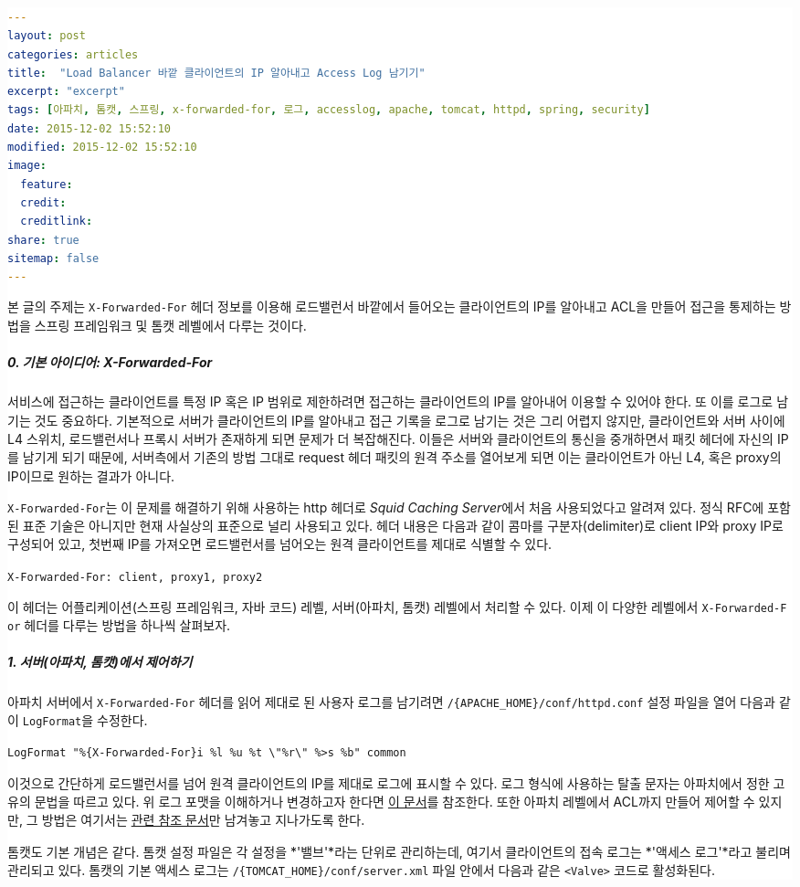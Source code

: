 ```yaml
---
layout: post
categories: articles
title:  "Load Balancer 바깥 클라이언트의 IP 알아내고 Access Log 남기기"
excerpt: "excerpt"
tags: [아파치, 톰캣, 스프링, x-forwarded-for, 로그, accesslog, apache, tomcat, httpd, spring, security]
date: 2015-12-02 15:52:10
modified: 2015-12-02 15:52:10
image: 
  feature:
  credit:
  creditlink:
share: true
sitemap: false
---
```


본 글의 주제는 `X-Forwarded-For` 헤더 정보를 이용해 로드밸런서 바깥에서 들어오는 클라이언트의 IP를 알아내고 ACL을 만들어 접근을 통제하는 방법을 스프링 프레임워크 및 톰캣 레벨에서 다루는 것이다.

##### 0. 기본 아이디어: X-Forwarded-For

서비스에 접근하는 클라이언트를 특정 IP 혹은 IP 범위로 제한하려면 접근하는 클라이언트의 IP를 알아내어 이용할 수 있어야 한다. 또 이를 로그로 남기는 것도 중요하다. 기본적으로 서버가 클라이언트의 IP를 알아내고 접근 기록을 로그로 남기는 것은 그리 어렵지 않지만, 클라이언트와 서버 사이에 L4 스위치, 로드밸런서나 프록시 서버가 존재하게 되면 문제가 더 복잡해진다. 이들은 서버와 클라이언트의 통신을 중개하면서 패킷 헤더에 자신의 IP를 남기게 되기 때문에, 서버측에서 기존의 방법 그대로 request 헤더 패킷의 원격 주소를 열어보게 되면 이는 클라이언트가 아닌 L4, 혹은 proxy의 IP이므로 원하는 결과가 아니다.

`X-Forwarded-For`는 이 문제를 해결하기 위해 사용하는 http 헤더로 *Squid Caching Server*에서 처음 사용되었다고 알려져 있다. 정식 RFC에 포함된 표준 기술은 아니지만 현재 사실상의 표준으로 널리 사용되고 있다. 헤더 내용은 다음과 같이 콤마를 구분자(delimiter)로 client IP와 proxy IP로 구성되어 있고, 첫번째 IP를 가져오면 로드밸런서를 넘어오는 원격 클라이언트를 제대로 식별할 수 있다.

```
X-Forwarded-For: client, proxy1, proxy2
```

이 헤더는 어플리케이션(스프링 프레임워크, 자바 코드) 레벨, 서버(아파치, 톰캣) 레벨에서 처리할 수 있다. 이제 이 다양한 레벨에서 `X-Forwarded-For` 헤더를 다루는 방법을 하나씩 살펴보자.


##### 1. 서버(아파치, 톰캣)에서 제어하기

아파치 서버에서 `X-Forwarded-For` 헤더를 읽어 제대로 된 사용자 로그를 남기려면 `/{APACHE_HOME}/conf/httpd.conf` 설정 파일을 열어 다음과 같이 `LogFormat`을 수정한다.

```
LogFormat "%{X-Forwarded-For}i %l %u %t \"%r\" %>s %b" common
```

이것으로 간단하게 로드밸런서를 넘어 원격 클라이언트의 IP를 제대로 로그에 표시할 수 있다. 로그 형식에 사용하는 탈출 문자는 아파치에서 정한 고유의 문법을 따르고 있다. 위 로그 포맷을 이해하거나 변경하고자 한다면 [이 문서](http://httpd.apache.org/docs/2.4/mod/mod_log_config.html)를 참조한다. 또한 아파치 레벨에서 ACL까지 만들어 제어할 수 있지만, 그 방법은 여기서는 [관련 참조 문서](https://www.lesstif.com/pages/viewpage.action?pageId=20775886)만 남겨놓고 지나가도록 한다.

톰캣도 기본 개념은 같다. 톰캣 설정 파일은 각 설정을 *'밸브'*라는 단위로 관리하는데, 여기서 클라이언트의 접속 로그는 *'액세스 로그'*라고 불리며 관리되고 있다. 톰캣의 기본 액세스 로그는 `/{TOMCAT_HOME}/conf/server.xml` 파일 안에서 다음과 같은 `<Valve>` 코드로 활성화된다.

